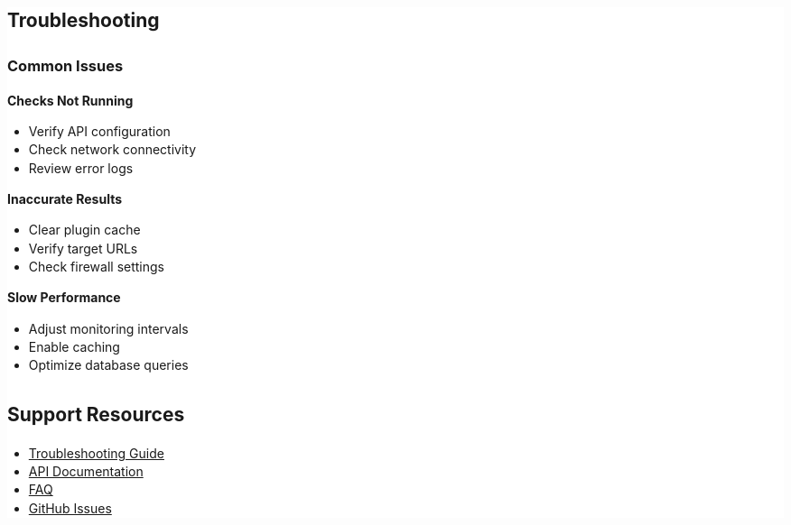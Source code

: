 ## Troubleshooting

### Common Issues

**Checks Not Running**
- Verify API configuration
- Check network connectivity
- Review error logs

**Inaccurate Results**
- Clear plugin cache
- Verify target URLs
- Check firewall settings

**Slow Performance**
- Adjust monitoring intervals
- Enable caching
- Optimize database queries

## Support Resources

- [Troubleshooting Guide](Troubleshooting.md)
- [API Documentation](api/API-Reference.md)
- [FAQ](FAQ.md)
- [GitHub Issues](https://github.com/Appfoster/site-monitor/issues)
